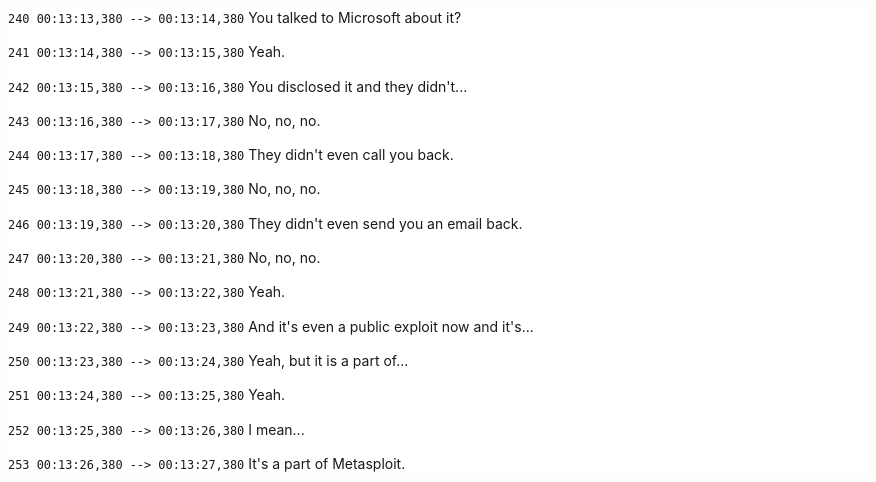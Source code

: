 

`240 00:13:13,380 --> 00:13:14,380`
You talked to Microsoft about it?



`241 00:13:14,380 --> 00:13:15,380`
Yeah.



`242 00:13:15,380 --> 00:13:16,380`
You disclosed it and they didn't...



`243 00:13:16,380 --> 00:13:17,380`
No, no, no.



`244 00:13:17,380 --> 00:13:18,380`
They didn't even call you back.



`245 00:13:18,380 --> 00:13:19,380`
No, no, no.



`246 00:13:19,380 --> 00:13:20,380`
They didn't even send you an email back.



`247 00:13:20,380 --> 00:13:21,380`
No, no, no.



`248 00:13:21,380 --> 00:13:22,380`
Yeah.



`249 00:13:22,380 --> 00:13:23,380`
And it's even a public exploit now and it's...



`250 00:13:23,380 --> 00:13:24,380`
Yeah, but it is a part of...



`251 00:13:24,380 --> 00:13:25,380`
Yeah.



`252 00:13:25,380 --> 00:13:26,380`
I mean...



`253 00:13:26,380 --> 00:13:27,380`
It's a part of Metasploit.
